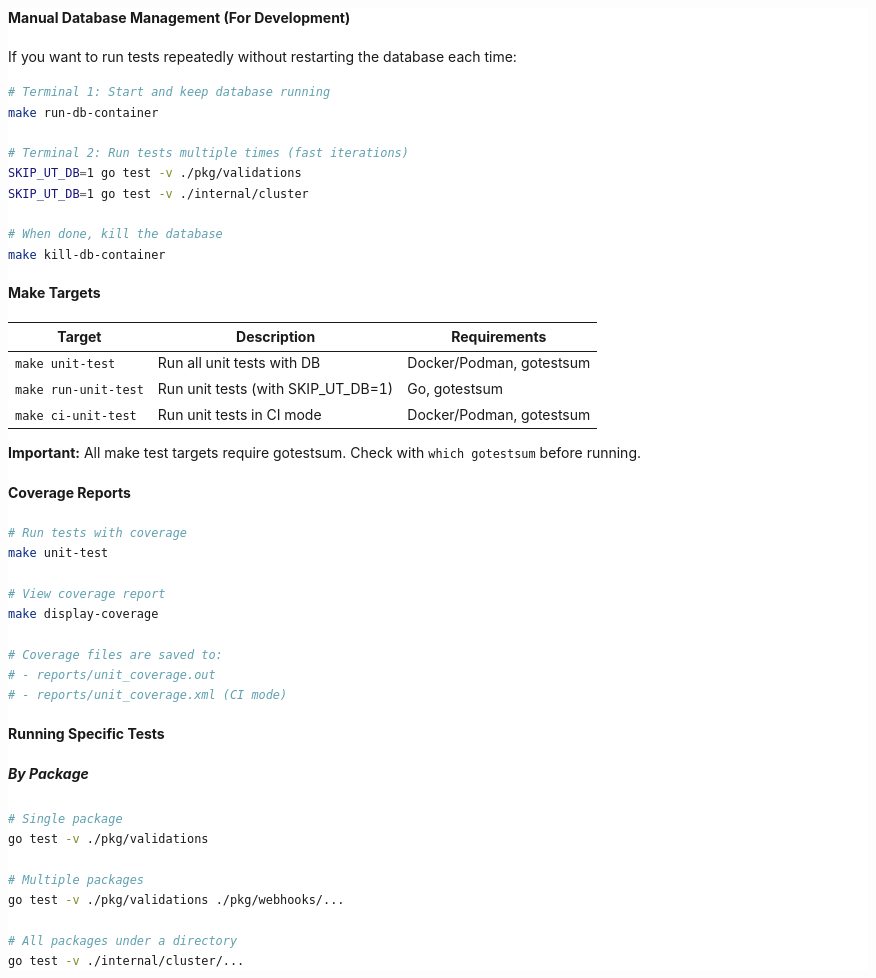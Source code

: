 #### Manual Database Management (For Development)

If you want to run tests repeatedly without restarting the database each time:

```bash
# Terminal 1: Start and keep database running
make run-db-container

# Terminal 2: Run tests multiple times (fast iterations)
SKIP_UT_DB=1 go test -v ./pkg/validations
SKIP_UT_DB=1 go test -v ./internal/cluster

# When done, kill the database
make kill-db-container
```

#### Make Targets

| Target | Description | Requirements |
|--------|-------------|--------------|
| `make unit-test` | Run all unit tests with DB | Docker/Podman, gotestsum |
| `make run-unit-test` | Run unit tests (with SKIP_UT_DB=1) | Go, gotestsum |
| `make ci-unit-test` | Run unit tests in CI mode | Docker/Podman, gotestsum |

**Important:** All make test targets require gotestsum. Check with `which gotestsum` before running.

#### Coverage Reports

```bash
# Run tests with coverage
make unit-test

# View coverage report
make display-coverage

# Coverage files are saved to:
# - reports/unit_coverage.out
# - reports/unit_coverage.xml (CI mode)
```

#### Running Specific Tests

##### By Package

```bash
# Single package
go test -v ./pkg/validations

# Multiple packages
go test -v ./pkg/validations ./pkg/webhooks/...

# All packages under a directory
go test -v ./internal/cluster/...
```
